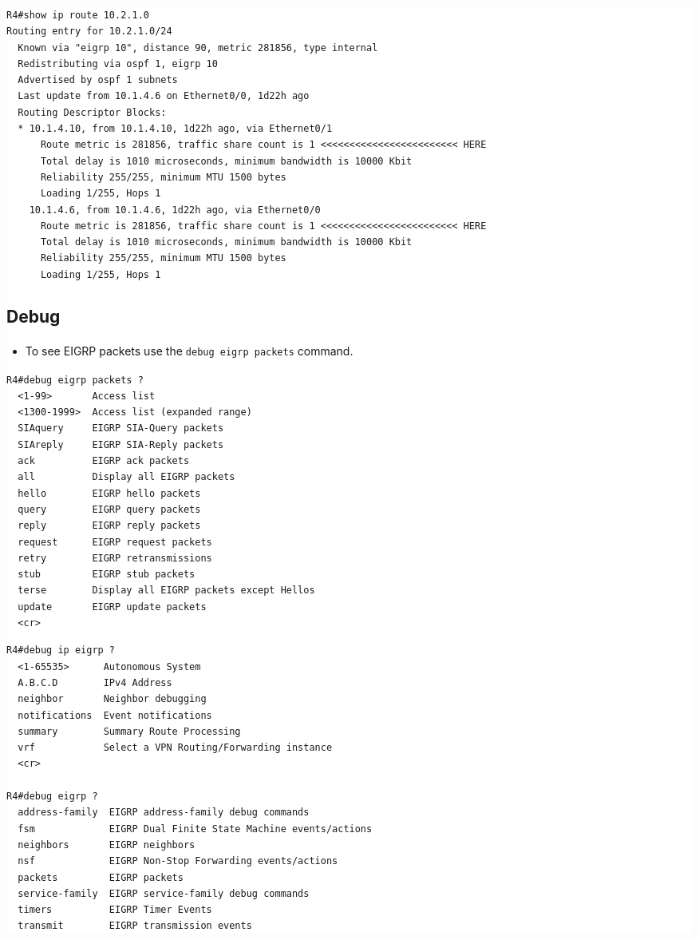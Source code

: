 ```
R4#show ip route 10.2.1.0
Routing entry for 10.2.1.0/24
  Known via "eigrp 10", distance 90, metric 281856, type internal
  Redistributing via ospf 1, eigrp 10
  Advertised by ospf 1 subnets
  Last update from 10.1.4.6 on Ethernet0/0, 1d22h ago
  Routing Descriptor Blocks:
  * 10.1.4.10, from 10.1.4.10, 1d22h ago, via Ethernet0/1
      Route metric is 281856, traffic share count is 1 <<<<<<<<<<<<<<<<<<<<<<<< HERE
      Total delay is 1010 microseconds, minimum bandwidth is 10000 Kbit
      Reliability 255/255, minimum MTU 1500 bytes
      Loading 1/255, Hops 1
    10.1.4.6, from 10.1.4.6, 1d22h ago, via Ethernet0/0
      Route metric is 281856, traffic share count is 1 <<<<<<<<<<<<<<<<<<<<<<<< HERE
      Total delay is 1010 microseconds, minimum bandwidth is 10000 Kbit
      Reliability 255/255, minimum MTU 1500 bytes
      Loading 1/255, Hops 1
```

## Debug
* To see EIGRP packets use the `debug eigrp packets` command.

```
R4#debug eigrp packets ?
  <1-99>       Access list
  <1300-1999>  Access list (expanded range)
  SIAquery     EIGRP SIA-Query packets
  SIAreply     EIGRP SIA-Reply packets
  ack          EIGRP ack packets
  all          Display all EIGRP packets
  hello        EIGRP hello packets
  query        EIGRP query packets
  reply        EIGRP reply packets
  request      EIGRP request packets
  retry        EIGRP retransmissions
  stub         EIGRP stub packets
  terse        Display all EIGRP packets except Hellos
  update       EIGRP update packets
  <cr>
```

```
R4#debug ip eigrp ?
  <1-65535>      Autonomous System
  A.B.C.D        IPv4 Address
  neighbor       Neighbor debugging
  notifications  Event notifications
  summary        Summary Route Processing
  vrf            Select a VPN Routing/Forwarding instance
  <cr>

R4#debug eigrp ?  
  address-family  EIGRP address-family debug commands
  fsm             EIGRP Dual Finite State Machine events/actions
  neighbors       EIGRP neighbors
  nsf             EIGRP Non-Stop Forwarding events/actions
  packets         EIGRP packets
  service-family  EIGRP service-family debug commands
  timers          EIGRP Timer Events
  transmit        EIGRP transmission events
```

